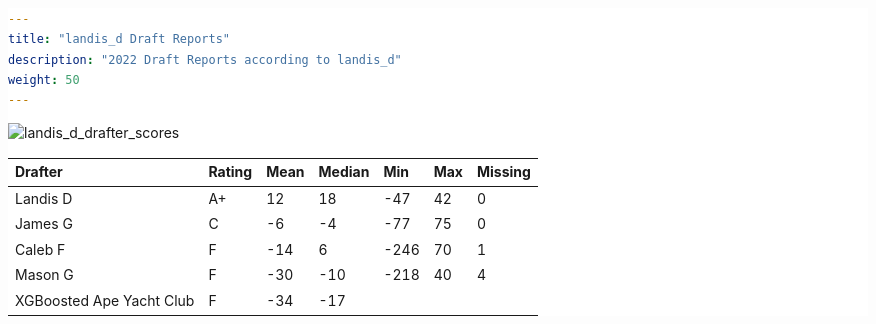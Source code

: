 ```yaml
---
title: "landis_d Draft Reports"
description: "2022 Draft Reports according to landis_d"
weight: 50
---
```

![landis_d_drafter_scores](../images/landis_d/87d560e9-a9dc-4c9e-bcfa-f7ed1883448b.png)

<table  class="dataframe">
  <thead>
    <tr style="text-align: left;">
      <th>Drafter</th>
      <th>Rating</th>
      <th>Mean</th>
      <th>Median</th>
      <th>Min</th>
      <th>Max</th>
      <th>Missing</th>
    </tr>
  </thead>
  <tbody>
    <tr>
      <td>Landis D</td>
      <td>A+</td>
      <td>12</td>
      <td>18</td>
      <td>-47</td>
      <td>42</td>
      <td>0</td>
    </tr>
    <tr>
      <td>James G</td>
      <td>C</td>
      <td>-6</td>
      <td>-4</td>
      <td>-77</td>
      <td>75</td>
      <td>0</td>
    </tr>
    <tr>
      <td>Caleb F</td>
      <td>F</td>
      <td>-14</td>
      <td>6</td>
      <td>-246</td>
      <td>70</td>
      <td>1</td>
    </tr>
    <tr>
      <td>Mason G</td>
      <td>F</td>
      <td>-30</td>
      <td>-10</td>
      <td>-218</td>
      <td>40</td>
      <td>4</td>
    </tr>
    <tr>
      <td>XGBoosted Ape Yacht Club</td>
      <td>F</td>
      <td>-34</td>
      <td>-17</td>